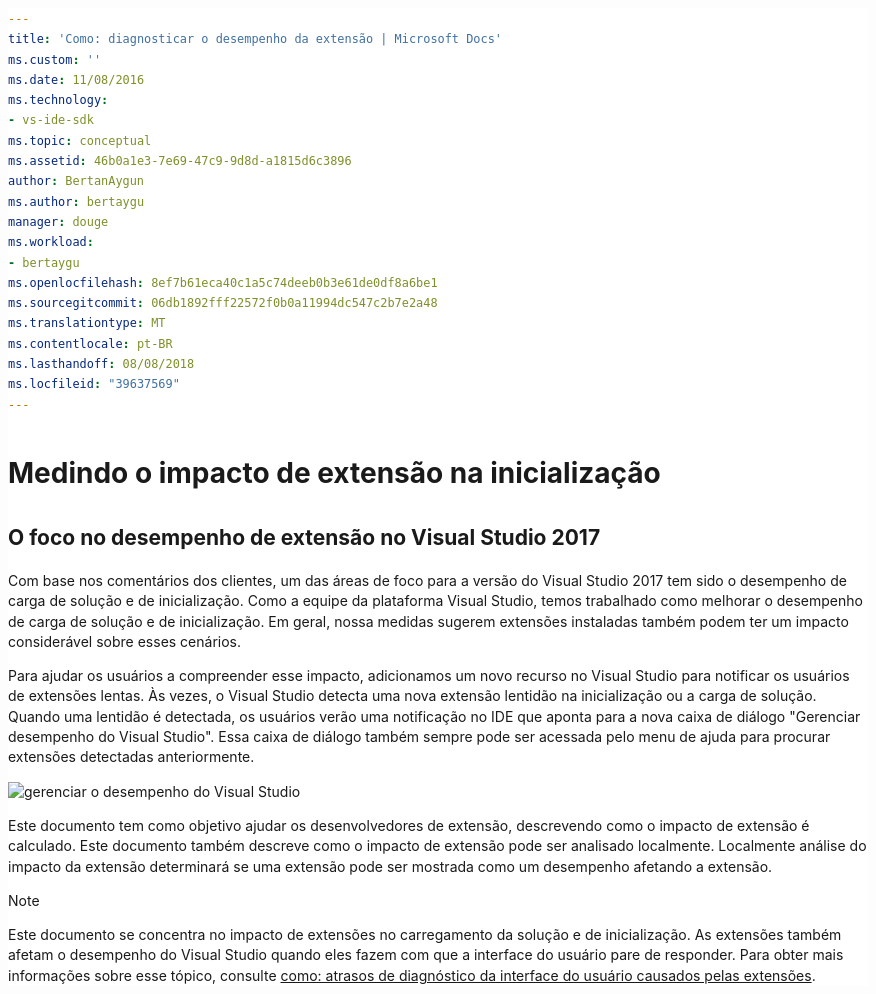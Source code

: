 ```yaml
---
title: 'Como: diagnosticar o desempenho da extensão | Microsoft Docs'
ms.custom: ''
ms.date: 11/08/2016
ms.technology:
- vs-ide-sdk
ms.topic: conceptual
ms.assetid: 46b0a1e3-7e69-47c9-9d8d-a1815d6c3896
author: BertanAygun
ms.author: bertaygu
manager: douge
ms.workload:
- bertaygu
ms.openlocfilehash: 8ef7b61eca40c1a5c74deeb0b3e61de0df8a6be1
ms.sourcegitcommit: 06db1892fff22572f0b0a11994dc547c2b7e2a48
ms.translationtype: MT
ms.contentlocale: pt-BR
ms.lasthandoff: 08/08/2018
ms.locfileid: "39637569"
---
```

# <a name="measuring-extension-impact-in-startup"></a>Medindo o impacto de extensão na inicialização

## <a name="focus-on-extension-performance-in-visual-studio-2017"></a>O foco no desempenho de extensão no Visual Studio 2017

Com base nos comentários dos clientes, um das áreas de foco para a versão do Visual Studio 2017 tem sido o desempenho de carga de solução e de inicialização. Como a equipe da plataforma Visual Studio, temos trabalhado como melhorar o desempenho de carga de solução e de inicialização. Em geral, nossa medidas sugerem extensões instaladas também podem ter um impacto considerável sobre esses cenários.

Para ajudar os usuários a compreender esse impacto, adicionamos um novo recurso no Visual Studio para notificar os usuários de extensões lentas. Às vezes, o Visual Studio detecta uma nova extensão lentidão na inicialização ou a carga de solução. Quando uma lentidão é detectada, os usuários verão uma notificação no IDE que aponta para a nova caixa de diálogo "Gerenciar desempenho do Visual Studio". Essa caixa de diálogo também sempre pode ser acessada pelo menu de ajuda para procurar extensões detectadas anteriormente.

![gerenciar o desempenho do Visual Studio](media/manage-performance.png)

Este documento tem como objetivo ajudar os desenvolvedores de extensão, descrevendo como o impacto de extensão é calculado. Este documento também descreve como o impacto de extensão pode ser analisado localmente. Localmente análise do impacto da extensão determinará se uma extensão pode ser mostrada como um desempenho afetando a extensão.

> [!NOTE]
> Este documento se concentra no impacto de extensões no carregamento da solução e de inicialização. As extensões também afetam o desempenho do Visual Studio quando eles fazem com que a interface do usuário pare de responder. Para obter mais informações sobre esse tópico, consulte [como: atrasos de diagnóstico da interface do usuário causados pelas extensões](how-to-diagnose-ui-delays-caused-by-extensions.md).
